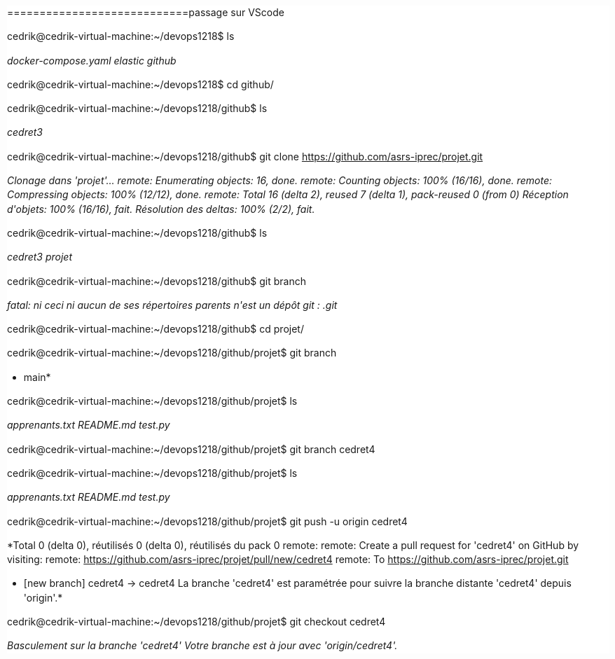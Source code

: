 ============================passage sur VScode

cedrik@cedrik-virtual-machine:~/devops1218$ ls

*docker-compose.yaml  elastic  github*

cedrik@cedrik-virtual-machine:~/devops1218$ cd github/

cedrik@cedrik-virtual-machine:~/devops1218/github$ ls

*cedret3*

cedrik@cedrik-virtual-machine:~/devops1218/github$ git clone https://github.com/asrs-iprec/projet.git

*Clonage dans 'projet'...
remote: Enumerating objects: 16, done.
remote: Counting objects: 100% (16/16), done.
remote: Compressing objects: 100% (12/12), done.
remote: Total 16 (delta 2), reused 7 (delta 1), pack-reused 0 (from 0)
Réception d'objets: 100% (16/16), fait.
Résolution des deltas: 100% (2/2), fait.*

cedrik@cedrik-virtual-machine:~/devops1218/github$ ls

*cedret3  projet*

cedrik@cedrik-virtual-machine:~/devops1218/github$ git branch

*fatal: ni ceci ni aucun de ses répertoires parents n'est un dépôt git : .git*

cedrik@cedrik-virtual-machine:~/devops1218/github$ cd projet/

cedrik@cedrik-virtual-machine:~/devops1218/github/projet$ git branch

* main*

cedrik@cedrik-virtual-machine:~/devops1218/github/projet$ ls

*apprenants.txt  README.md  test.py*

cedrik@cedrik-virtual-machine:~/devops1218/github/projet$ git branch cedret4

cedrik@cedrik-virtual-machine:~/devops1218/github/projet$ ls

*apprenants.txt  README.md  test.py*

cedrik@cedrik-virtual-machine:~/devops1218/github/projet$ git push -u origin cedret4

*Total 0 (delta 0), réutilisés 0 (delta 0), réutilisés du pack 0
remote: 
remote: Create a pull request for 'cedret4' on GitHub by visiting:
remote:      https://github.com/asrs-iprec/projet/pull/new/cedret4
remote: 
To https://github.com/asrs-iprec/projet.git
 * [new branch]      cedret4 -> cedret4
La branche 'cedret4' est paramétrée pour suivre la branche distante 'cedret4' depuis 'origin'.*

cedrik@cedrik-virtual-machine:~/devops1218/github/projet$ git checkout cedret4

*Basculement sur la branche 'cedret4'
Votre branche est à jour avec 'origin/cedret4'.*
